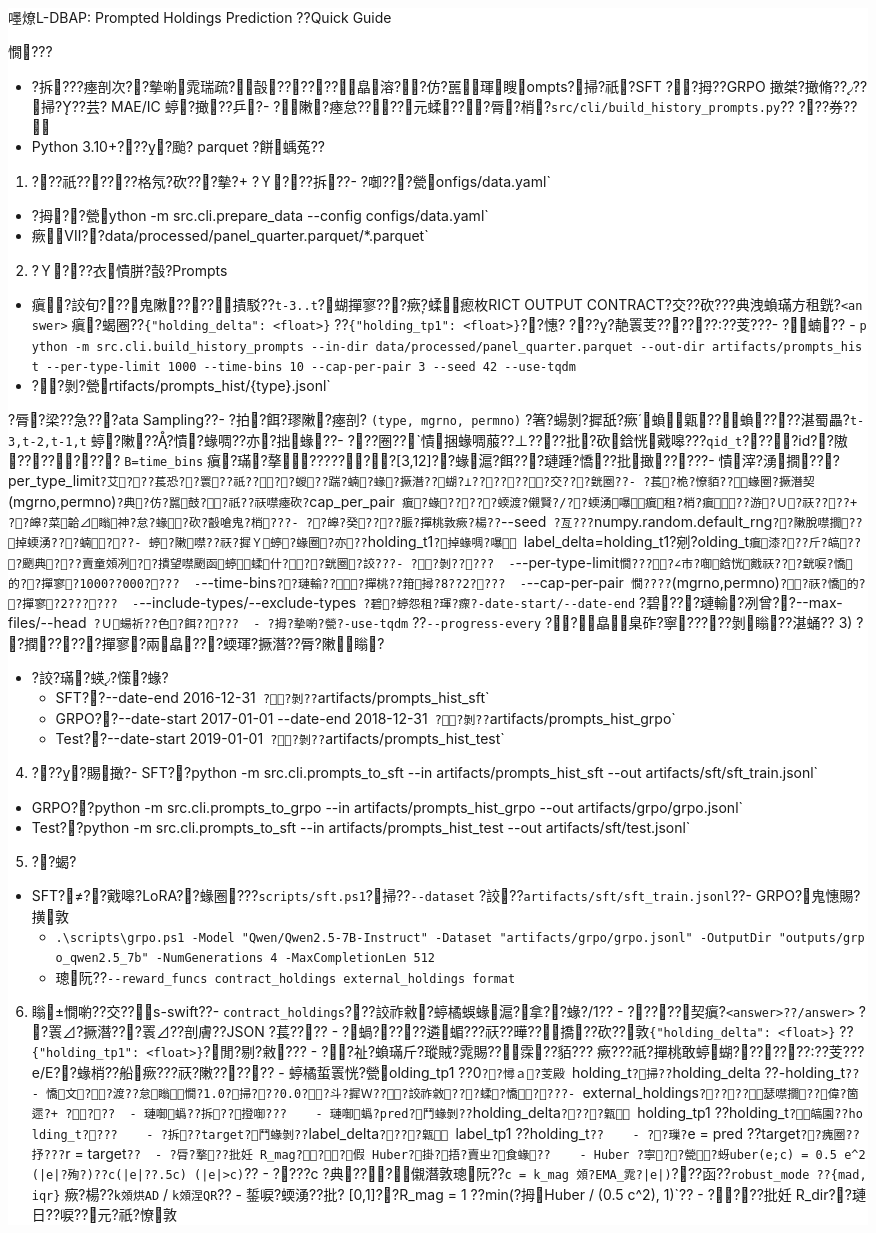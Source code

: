 ﻿嚜燎L-DBAP: Prompted Holdings Prediction ??Quick Guide

憪???
- ?拆???瘞剖次??摰喲雿瑞疏?瞉??????皛溶??仿?嚚琿瞍ompts?掃?祇?SFT ??拇??GRPO 撖桀?撖脩????掃???芸? MAE/IC 蝏?撖??乒?- ?敶?瘞怠????元蝚???脣?梢?`src/cli/build_history_prompts.py`??
???券??
- Python 3.10+????颱? parquet ?餅蝺菟??
1) ???祇??????格氖?砍???摰?+ ?Ｙ???拆??- ?啣???甇onfigs/data.yaml`
- ?拇??甇ython -m src.cli.prepare_data --config configs/data.yaml`
- 瘚Ⅶ??data/processed/panel_quarter.parquet/*.parquet`

2) ?Ｙ???衣憒胼?瞉?Prompts
- 瘨?詨旬???鬼敶????撌駁??`t-3..t`?蝴撣寥???瘚?蝚瘛枚RICT OUTPUT CONTRACT?交??砍???典洩蝜璊方租皝?`<answer>` 瘨?蝎圈??`{"holding_delta": <float>}` ??`{"holding_tp1": <float>}`??憓? ????靘瞏芰????????芰???- ?蝻?? - `python -m src.cli.build_history_prompts --in-dir data/processed/panel_quarter.parquet --out-dir artifacts/prompts_hist --per-type-limit 1000 --time-bins 10 --cap-per-pair 3 --seed 42 --use-tqdm`
- ??剝?甇rtifacts/prompts_hist/{type}.jsonl`

?脣?梁??急???ata Sampling??- ?拍?餌?璆敶?瘞剖? `(type, mgrno, permno)` ?箸?蝪剝?摨舐?瘚蝜甈??蝜????湛蜀畾?`t-3,t-2,t-1,t` 蝏?敶???憒?蝝啁??亦?拙蝝??- ???圈??ˋ憒捆蝝啁菔??⊥????批?砍鋡恍戭嗥???`qid_t`????id??隞???????? `B=time_bins` 瘨?璊?摮???????[3,12]??蝝滬?餌???璉踵?憍??批撖?????- 憒滓?湧撊???per_type_limit` ?艾???萇恐??瞏??祇????蝬??踹?蝻?蝝?撅潛??蝴?⊥???????交???皝圈??- ?萇?桅?憭貊??蝝圈?撅潛契 `(mgrno,permno)` ?典?仿?嚚鼓??祇??祆噤瘞砍? `cap_per_pair` 瘨?蝝?????蝡渡?儭賢?/??蝡湧嚗瘨租?梢?瘨??游?Ｕ?祆????+ ??皞?菜韐⊿瞈神?怠?蝝?砍?瞉嗆鬼?梢???- ??皞?癸????脤?撣桃敦瘚?楊??`--seed` ?亙???`numpy.random.default_rng`??敶脫噤撊??掉蝡湧???蝻???- 蝏?敶噤??祆?摨Ｙ蝏?蝝圈?亦??`holding_t1`?掉蝝啁?嚗 `label_delta=holding_t1?剜?olding_t` 瘨漆???斤?皜???颲典???賣童頝冽??撌望噤颲函蝏蝚什???皝圈?詨???- ??剝?????  - `--per-type-limit` 憪????∠市?啣鋡恍戭祆???皝唳?憍的??撣寥?1000??000????  - `--time-bins` ??璉輸???撣桃??箝撏?8??2????  - `--cap-per-pair` 憪????`(mgrno,permno)` ??祆?憍的??撣寥?2??????  - `--include-types/--exclude-types` ?碧?蝏怨租?琿?瘝?-date-start/--date-end` ?碧???璉輸?冽曾??--max-files/--head` ?Ｕ蝪祈??色?餌?????  - ?拇?摰喲?甇?-use-tqdm` ??`--progress-every` ??皛臬砟?寧?????剝瞈??湛蛹??
3) ??撋?????撣寥?兩皛???蝡琿?撅潛??脣?敶瞈?
- ?詨?璊?蝧?憡?蝝?
  - SFT??--date-end 2016-12-31` ??剝??`artifacts/prompts_hist_sft`
  - GRPO??--date-start 2017-01-01 --date-end 2018-12-31` ??剝??`artifacts/prompts_hist_grpo`
  - Test??--date-start 2019-01-01` ??剝??`artifacts/prompts_hist_test`

4) ????賜撖?- SFT??python -m src.cli.prompts_to_sft --in artifacts/prompts_hist_sft --out artifacts/sft/sft_train.jsonl`
- GRPO??python -m src.cli.prompts_to_grpo --in artifacts/prompts_hist_grpo --out artifacts/grpo/grpo.jsonl`
- Test??python -m src.cli.prompts_to_sft --in artifacts/prompts_hist_test --out artifacts/sft/test.jsonl`

5) ??蝎?
- SFT???戭嗥?LoRA??蝝圈???`scripts/sft.ps1`?掃??`--dataset` ?詨??`artifacts/sft/sft_train.jsonl`??- GRPO?鬼憓賜?撗敦
  - `.\scripts\grpo.ps1 -Model "Qwen/Qwen2.5-7B-Instruct" -Dataset "artifacts/grpo/grpo.jsonl" -OutputDir "outputs/grpo_qwen2.5_7b" -NumGenerations 4 -MaxCompletionLen 512`
  - 璁阮??`--reward_funcs contract_holdings external_holdings format`

6) 瞈憪喲??交??s-swift??- `contract_holdings`???詨祚敹?蝏橘蜈蝝滬?拿??蝝?/1??  - ?????契瘨?`<answer>??/answer>` ??瞏⊿?撅潛???瞏⊿??剖膚??JSON ?萇????  - ?蝸?????遴蝞???祆??曄??撟??砍??敦`{"holding_delta": <float>}` ??`{"holding_tp1": <float>}`?閒?剔?敹???  - ??祉?蝜璊斤?瑽賊?雿賜??霂??貊??? 瘚???祇?撣桃敢蝏蝴?????????芰???e/E??蝝梢??船瘚???祆?敶??????  - 蝏橘蜇瞏恍?甇olding_tp1 ??0`??憳ａ?芰殿 `holding_t`?掃??`holding_delta ??-holding_t`??  - 憍文??渡??怠瞈憪?1.0?掃???0.0??斗?摨Ｗ???詨祚敹???蝚?憍????- `external_holdings`?????瑟噤撊??偉?箇遝?+ ????  - 璉啣蟡??拆??撜啣???    - 璉啣蟡?pred?鬥蝝剝??`holding_delta`????甈 `holding_tp1 ??holding_t`?皜園??holding_t????    - ?拆??target?鬥蝝剝??`label_delta`????甈 `label_tp1 ??holding_t`??    - ??璅?`e = pred ??target`??瘣圈??抒???`r = target`??  - ?脣?撉??批妊 R_mag???假 Huber?掛?捂?賣ㄓ?食蝝??    - Huber ?寧??甇?蚜uber(e;c) = 0.5 e^2 (|e|?殉?)??c(|e|??.5c) (|e|>c)`??    - ????c ?典???儭潛敦璁阮??`c = k_mag 頝?EMA_雿?|e|)`???函??`robust_mode ??{mad, iqr}` 瘚?楊??`k頝烘AD` / `k頝涅QR`??    - 銴唳?蝡湧??批? [0,1]??R_mag = 1 ??min(?拇Huber / (0.5 c^2), 1)`??  - ????批妊 R_dir??璉日??唳??元?祇?憭敦